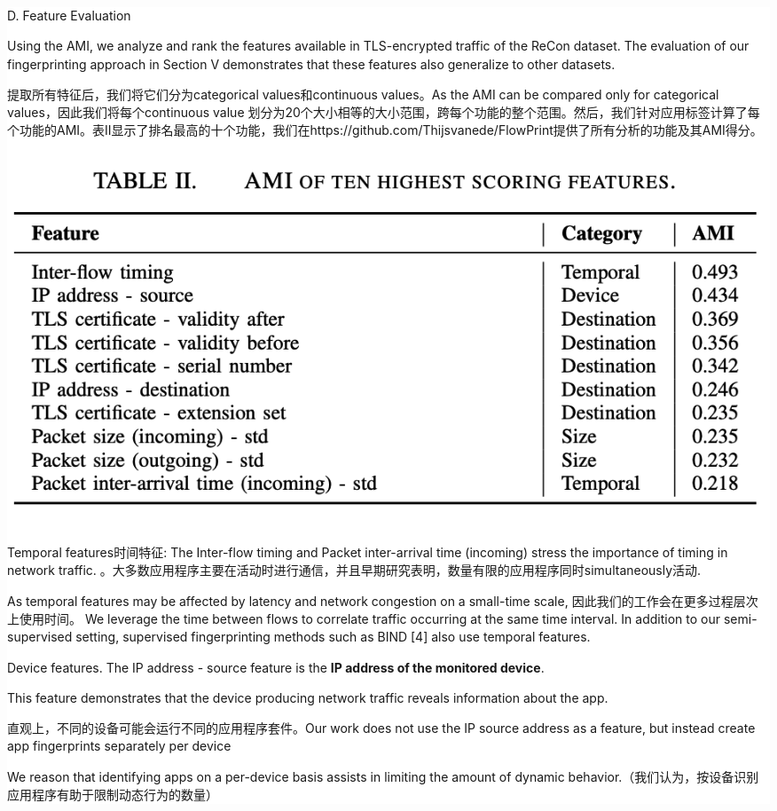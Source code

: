 



D. Feature Evaluation

Using the AMI, we analyze and rank the features available in TLS-encrypted traffic of the ReCon dataset. The evaluation of our fingerprinting approach in Section V demonstrates that these features also generalize to other datasets. 

提取所有特征后，我们将它们分为categorical values和continuous values。As the AMI can be compared only for categorical values，因此我们将每个continuous value 划分为20个大小相等的大小范围，跨每个功能的整个范围。然后，我们针对应用标签计算了每个功能的AMI。表II显示了排名最高的十个功能，我们在https://github.com/Thijsvanede/FlowPrint提供了所有分析的功能及其AMI得分。

![fingerprint](./images/fingerprint.png)



Temporal features时间特征: The Inter-flow timing and Packet inter-arrival time (incoming)  stress the importance of timing in network traffic. 。大多数应用程序主要在活动时进行通信，并且早期研究表明，数量有限的应用程序同时simultaneously活动.

As temporal features may be affected by latency and network congestion on a small-time scale, 因此我们的工作会在更多过程层次上使用时间。 We leverage the time between flows to correlate traffic occurring at the same time interval. In addition to our semi-supervised setting, supervised fingerprinting methods such as BIND [4] also use temporal features.



Device features. The IP address - source feature is the **IP address of the monitored device**. 

This feature demonstrates that the device producing network traffic reveals information about the app. 

直观上，不同的设备可能会运行不同的应用程序套件。Our work does not use the IP source address as a feature, but instead create app fingerprints separately per device

We reason that identifying apps on a per-device basis assists in limiting the amount of dynamic behavior.（我们认为，按设备识别应用程序有助于限制动态行为的数量）
